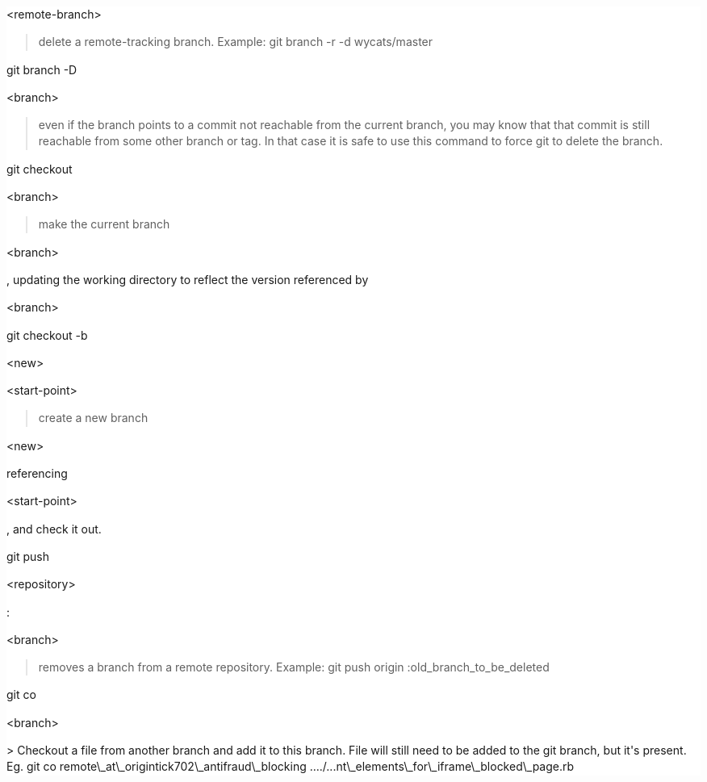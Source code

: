 &lt;remote-branch&gt;


> delete a remote-tracking branch. Example: git branch -r -d wycats/master


git branch -D 

&lt;branch&gt;


> even if the branch points to a commit not reachable from the current branch, you may know that that commit is still reachable from some other branch or tag. In that case it is safe to use this command to force git to delete the branch.


git checkout 

&lt;branch&gt;


> make the current branch 

&lt;branch&gt;

, updating the working directory to reflect the version referenced by 

&lt;branch&gt;




git checkout -b 

&lt;new&gt;

 

&lt;start-point&gt;


> create a new branch 

&lt;new&gt;

 referencing 

&lt;start-point&gt;

, and check it out.


git push 

&lt;repository&gt;

 :

&lt;branch&gt;


> removes a branch from a remote repository. Example: git push origin :old\_branch\_to\_be\_deleted


git co 

&lt;branch&gt;

 <path to new file>
> Checkout a file from another branch and add it to this branch. File will still need to be added to the git branch, but it's present. Eg. git co remote\_at\_origintick702\_antifraud\_blocking ..../...nt\_elements\_for\_iframe\_blocked\_page.rb
